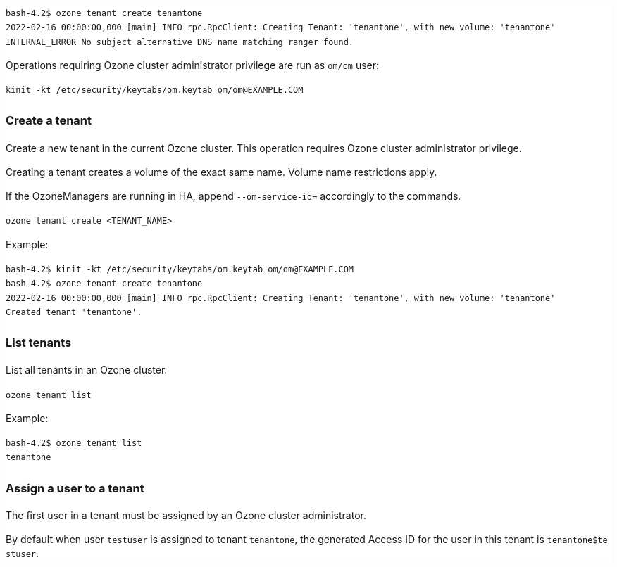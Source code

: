 ```shell
bash-4.2$ ozone tenant create tenantone
2022-02-16 00:00:00,000 [main] INFO rpc.RpcClient: Creating Tenant: 'tenantone', with new volume: 'tenantone'
INTERNAL_ERROR No subject alternative DNS name matching ranger found.
```


Operations requiring Ozone cluster administrator privilege are run as `om/om` user:

```shell
kinit -kt /etc/security/keytabs/om.keytab om/om@EXAMPLE.COM
```


### Create a tenant

Create a new tenant in the current Ozone cluster.
This operation requires Ozone cluster administrator privilege.

Creating a tenant creates a volume of the exact same name. Volume name restrictions apply.

If the OzoneManagers are running in HA, append `--om-service-id=` accordingly to the commands.

```shell
ozone tenant create <TENANT_NAME>
```

Example:

```shell
bash-4.2$ kinit -kt /etc/security/keytabs/om.keytab om/om@EXAMPLE.COM
bash-4.2$ ozone tenant create tenantone
2022-02-16 00:00:00,000 [main] INFO rpc.RpcClient: Creating Tenant: 'tenantone', with new volume: 'tenantone'
Created tenant 'tenantone'.
```


### List tenants

List all tenants in an Ozone cluster.

```shell
ozone tenant list
```

Example:

```shell
bash-4.2$ ozone tenant list
tenantone
```


### Assign a user to a tenant

The first user in a tenant must be assigned by an Ozone cluster administrator.

By default when user `testuser` is assigned to tenant `tenantone`, the generated
Access ID for the user in this tenant is `tenantone$testuser`.
